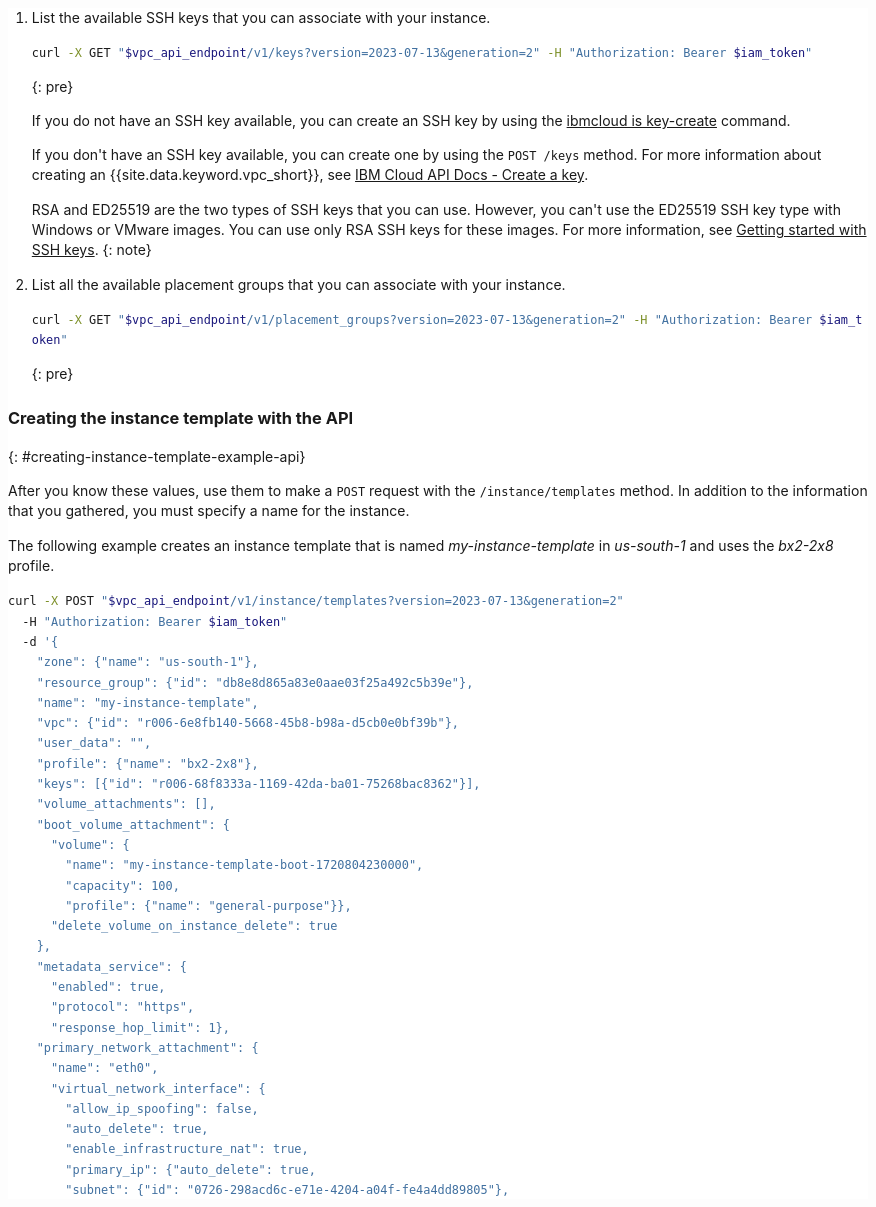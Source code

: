 1. List the available SSH keys that you can associate with your instance.

   ```sh
   curl -X GET "$vpc_api_endpoint/v1/keys?version=2023-07-13&generation=2" -H "Authorization: Bearer $iam_token"
   ```
   {: pre}

   If you do not have an SSH key available, you can create an SSH key by using the [ibmcloud is key-create](/docs/vpc?topic=vpc-vpc-reference#key-create) command.

   If you don't have an SSH key available, you can create one by using the `POST /keys` method. For more information about creating an {{site.data.keyword.vpc_short}}, see [IBM Cloud API Docs - Create a key](/apidocs/vpc/latest#create-key).

   RSA and ED25519 are the two types of SSH keys that you can use. However, you can't use the ED25519 SSH key type with Windows or VMware images. You can use only RSA SSH keys for these images. For more information, see [Getting started with SSH keys](/docs/vpc?topic=vpc-ssh-keys).
   {: note}

1. List all the available placement groups that you can associate with your instance.

    ```sh
    curl -X GET "$vpc_api_endpoint/v1/placement_groups?version=2023-07-13&generation=2" -H "Authorization: Bearer $iam_token"
    ```
    {: pre}

### Creating the instance template with the API
{: #creating-instance-template-example-api}

After you know these values, use them to make a `POST` request with the `/instance/templates` method. In addition to the information that you gathered, you must specify a name for the instance.

The following example creates an instance template that is named _my-instance-template_ in _us-south-1_ and uses the _bx2-2x8_ profile.

```sh
curl -X POST "$vpc_api_endpoint/v1/instance/templates?version=2023-07-13&generation=2" 
  -H "Authorization: Bearer $iam_token" 
  -d '{
    "zone": {"name": "us-south-1"},
    "resource_group": {"id": "db8e8d865a83e0aae03f25a492c5b39e"},
    "name": "my-instance-template",
    "vpc": {"id": "r006-6e8fb140-5668-45b8-b98a-d5cb0e0bf39b"},
    "user_data": "",
    "profile": {"name": "bx2-2x8"},
    "keys": [{"id": "r006-68f8333a-1169-42da-ba01-75268bac8362"}],
    "volume_attachments": [],
    "boot_volume_attachment": {
      "volume": {
        "name": "my-instance-template-boot-1720804230000",
        "capacity": 100,
        "profile": {"name": "general-purpose"}},
      "delete_volume_on_instance_delete": true
    },
    "metadata_service": {
      "enabled": true,
      "protocol": "https",
      "response_hop_limit": 1},
    "primary_network_attachment": {
      "name": "eth0",
      "virtual_network_interface": {
        "allow_ip_spoofing": false,
        "auto_delete": true,
        "enable_infrastructure_nat": true,
        "primary_ip": {"auto_delete": true,
        "subnet": {"id": "0726-298acd6c-e71e-4204-a04f-fe4a4dd89805"},
```